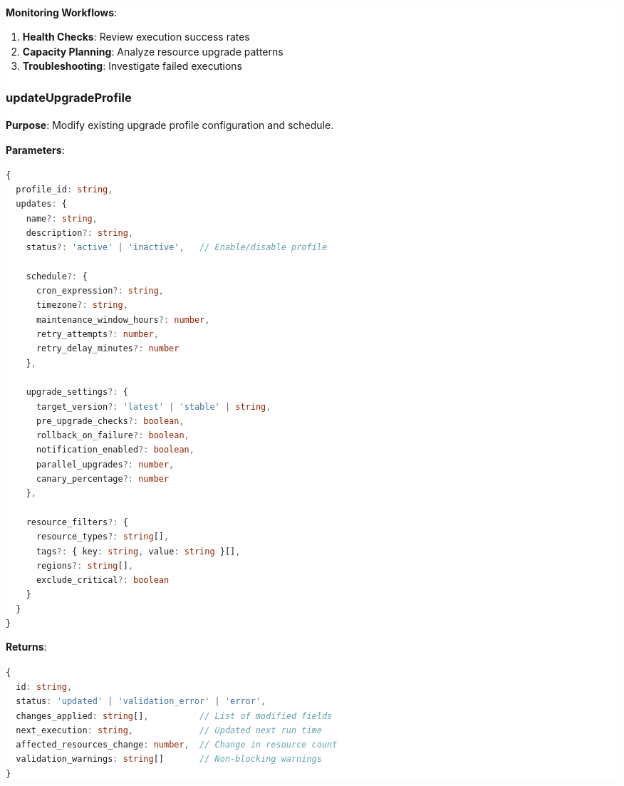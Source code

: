 **Monitoring Workflows**:
1. **Health Checks**: Review execution success rates
2. **Capacity Planning**: Analyze resource upgrade patterns  
3. **Troubleshooting**: Investigate failed executions

### updateUpgradeProfile

**Purpose**: Modify existing upgrade profile configuration and schedule.

**Parameters**:
```typescript
{
  profile_id: string,
  updates: {
    name?: string,
    description?: string,
    status?: 'active' | 'inactive',   // Enable/disable profile
    
    schedule?: {
      cron_expression?: string,
      timezone?: string,
      maintenance_window_hours?: number,
      retry_attempts?: number,
      retry_delay_minutes?: number
    },
    
    upgrade_settings?: {
      target_version?: 'latest' | 'stable' | string,
      pre_upgrade_checks?: boolean,
      rollback_on_failure?: boolean,
      notification_enabled?: boolean,
      parallel_upgrades?: number,
      canary_percentage?: number
    },
    
    resource_filters?: {
      resource_types?: string[],
      tags?: { key: string, value: string }[],
      regions?: string[],
      exclude_critical?: boolean
    }
  }
}
```

**Returns**:
```typescript
{
  id: string,
  status: 'updated' | 'validation_error' | 'error',
  changes_applied: string[],          // List of modified fields
  next_execution: string,             // Updated next run time
  affected_resources_change: number,  // Change in resource count
  validation_warnings: string[]       // Non-blocking warnings
}
```
